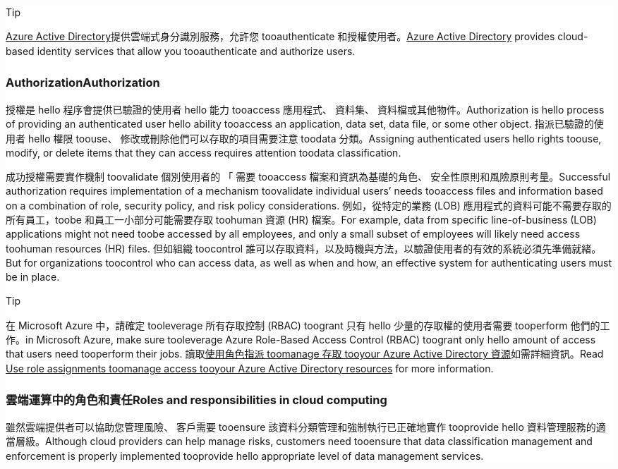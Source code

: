 > [!TIP]
> <span data-ttu-id="6fe3f-126">[Azure Active Directory](../active-directory/active-directory-whatis.md)提供雲端式身分識別服務，允許您 tooauthenticate 和授權使用者。</span><span class="sxs-lookup"><span data-stu-id="6fe3f-126">[Azure Active Directory](../active-directory/active-directory-whatis.md) provides cloud-based identity services that allow you tooauthenticate and authorize users.</span></span> 
> 
> 

### <a name="authorization"></a><span data-ttu-id="6fe3f-127">Authorization</span><span class="sxs-lookup"><span data-stu-id="6fe3f-127">Authorization</span></span>
<span data-ttu-id="6fe3f-128">授權是 hello 程序會提供已驗證的使用者 hello 能力 tooaccess 應用程式、 資料集、 資料檔或其他物件。</span><span class="sxs-lookup"><span data-stu-id="6fe3f-128">Authorization is hello process of providing an authenticated user hello ability tooaccess an application, data set, data file, or some other object.</span></span> <span data-ttu-id="6fe3f-129">指派已驗證的使用者 hello 權限 toouse、 修改或刪除他們可以存取的項目需要注意 toodata 分類。</span><span class="sxs-lookup"><span data-stu-id="6fe3f-129">Assigning authenticated users hello rights toouse, modify, or delete items that they can access requires attention toodata classification.</span></span> 

<span data-ttu-id="6fe3f-130">成功授權需要實作機制 toovalidate 個別使用者的 「 需要 tooaccess 檔案和資訊為基礎的角色、 安全性原則和風險原則考量。</span><span class="sxs-lookup"><span data-stu-id="6fe3f-130">Successful authorization requires implementation of a mechanism toovalidate individual users’ needs tooaccess files and information based on a combination of role, security policy, and risk policy considerations.</span></span> <span data-ttu-id="6fe3f-131">例如，從特定的業務 (LOB) 應用程式的資料可能不需要存取的所有員工，toobe 和員工一小部分可能需要存取 toohuman 資源 (HR) 檔案。</span><span class="sxs-lookup"><span data-stu-id="6fe3f-131">For example, data from specific line-of-business (LOB) applications might not need toobe accessed by all employees, and only a small subset of employees will likely need access toohuman resources (HR) files.</span></span> <span data-ttu-id="6fe3f-132">但如組織 toocontrol 誰可以存取資料，以及時機與方法，以驗證使用者的有效的系統必須先準備就緒。</span><span class="sxs-lookup"><span data-stu-id="6fe3f-132">But for organizations toocontrol who can access data, as well as when and how, an effective system for authenticating users must be in place.</span></span> 

> [!TIP]
> <span data-ttu-id="6fe3f-133">在 Microsoft Azure 中，請確定 tooleverage 所有存取控制 (RBAC) toogrant 只有 hello 少量的存取權的使用者需要 tooperform 他們的工作。</span><span class="sxs-lookup"><span data-stu-id="6fe3f-133">in Microsoft Azure, make sure tooleverage Azure Role-Based Access Control (RBAC) toogrant only hello amount of access that users need tooperform their jobs.</span></span> <span data-ttu-id="6fe3f-134">讀取[使用角色指派 toomanage 存取 tooyour Azure Active Directory 資源](../active-directory/role-based-access-control-configure.md)如需詳細資訊。</span><span class="sxs-lookup"><span data-stu-id="6fe3f-134">Read [Use role assignments toomanage access tooyour Azure Active Directory resources](../active-directory/role-based-access-control-configure.md) for more information.</span></span> 
> 
> 

### <a name="roles-and-responsibilities-in-cloud-computing"></a><span data-ttu-id="6fe3f-135">雲端運算中的角色和責任</span><span class="sxs-lookup"><span data-stu-id="6fe3f-135">Roles and responsibilities in cloud computing</span></span>
<span data-ttu-id="6fe3f-136">雖然雲端提供者可以協助您管理風險、 客戶需要 tooensure 該資料分類管理和強制執行已正確地實作 tooprovide hello 資料管理服務的適當層級。</span><span class="sxs-lookup"><span data-stu-id="6fe3f-136">Although cloud providers can help manage risks, customers need tooensure that data classification management and enforcement is properly implemented tooprovide hello appropriate level of data management services.</span></span>  
